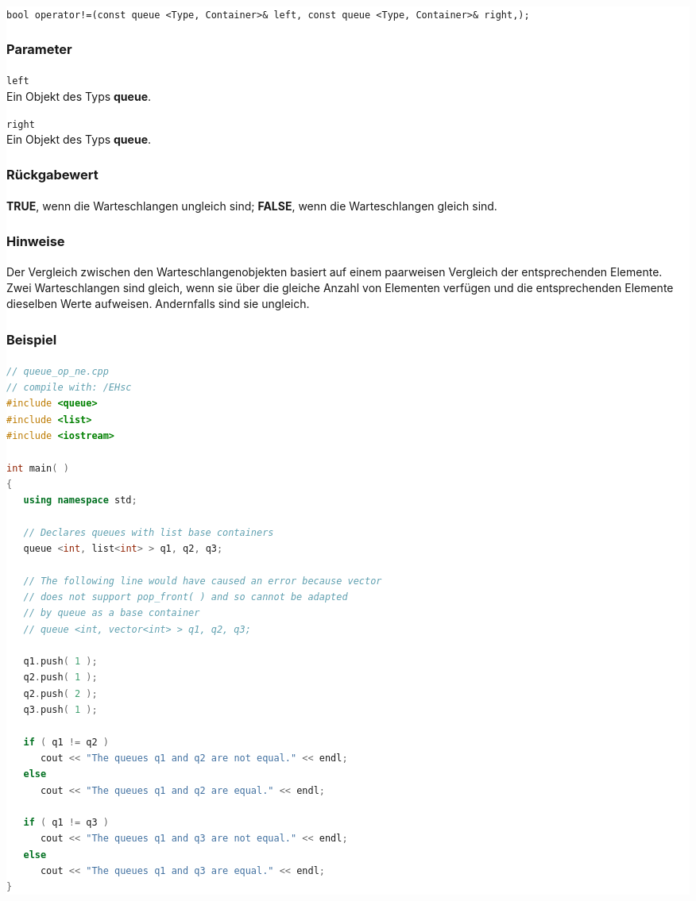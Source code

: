 ```  
bool operator!=(const queue <Type, Container>& left, const queue <Type, Container>& right,);
```  
  
### <a name="parameters"></a>Parameter  
 `left`  
 Ein Objekt des Typs **queue**.  
  
 `right`  
 Ein Objekt des Typs **queue**.  
  
### <a name="return-value"></a>Rückgabewert  
 **TRUE**, wenn die Warteschlangen ungleich sind; **FALSE**, wenn die Warteschlangen gleich sind.  
  
### <a name="remarks"></a>Hinweise  
 Der Vergleich zwischen den Warteschlangenobjekten basiert auf einem paarweisen Vergleich der entsprechenden Elemente. Zwei Warteschlangen sind gleich, wenn sie über die gleiche Anzahl von Elementen verfügen und die entsprechenden Elemente dieselben Werte aufweisen. Andernfalls sind sie ungleich.  
  
### <a name="example"></a>Beispiel  
  
```cpp  
// queue_op_ne.cpp  
// compile with: /EHsc  
#include <queue>  
#include <list>  
#include <iostream>  
  
int main( )  
{  
   using namespace std;  
  
   // Declares queues with list base containers  
   queue <int, list<int> > q1, q2, q3;  
  
   // The following line would have caused an error because vector   
   // does not support pop_front( ) and so cannot be adapted  
   // by queue as a base container  
   // queue <int, vector<int> > q1, q2, q3;  
  
   q1.push( 1 );  
   q2.push( 1 );  
   q2.push( 2 );  
   q3.push( 1 );  
  
   if ( q1 != q2 )  
      cout << "The queues q1 and q2 are not equal." << endl;  
   else  
      cout << "The queues q1 and q2 are equal." << endl;  
  
   if ( q1 != q3 )  
      cout << "The queues q1 and q3 are not equal." << endl;  
   else  
      cout << "The queues q1 and q3 are equal." << endl;  
}  
```  
  